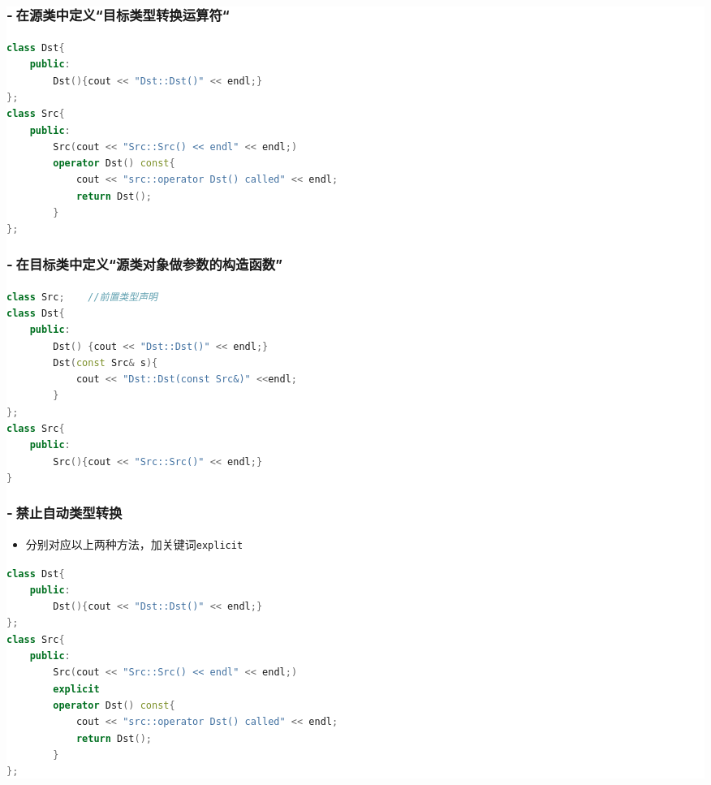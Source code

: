 ### - 在源类中定义“目标类型转换运算符“

```cpp
class Dst{
    public:
        Dst(){cout << "Dst::Dst()" << endl;}
};
class Src{
    public:
        Src(cout << "Src::Src() << endl" << endl;)
        operator Dst() const{
            cout << "src::operator Dst() called" << endl;
            return Dst();
        }
};
```

### - 在目标类中定义“源类对象做参数的构造函数”

```cpp
class Src;    //前置类型声明
class Dst{
    public:
        Dst() {cout << "Dst::Dst()" << endl;}
        Dst(const Src& s){
            cout << "Dst::Dst(const Src&)" <<endl;
        }
};
class Src{
    public:
        Src(){cout << "Src::Src()" << endl;}
}
```

### - 禁止自动类型转换

- 分别对应以上两种方法，加关键词`explicit`

```cpp
class Dst{
    public:
        Dst(){cout << "Dst::Dst()" << endl;}
};
class Src{
    public:
        Src(cout << "Src::Src() << endl" << endl;)
        explicit
        operator Dst() const{
            cout << "src::operator Dst() called" << endl;
            return Dst();
        }
};
```
